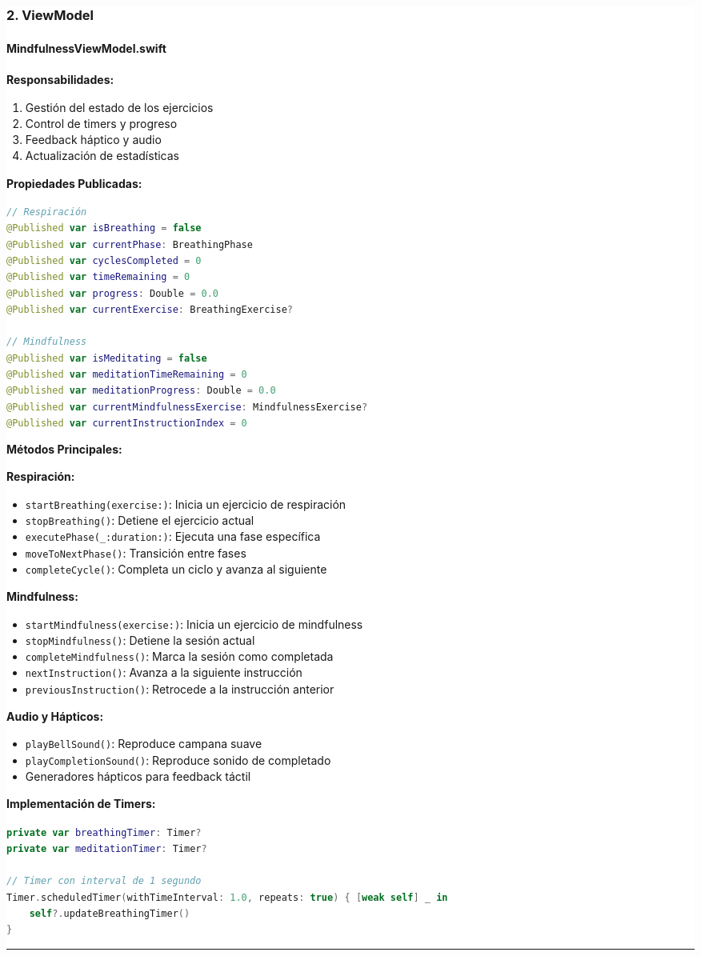 
### 2. ViewModel

#### MindfulnessViewModel.swift

**Responsabilidades:**
1. Gestión del estado de los ejercicios
2. Control de timers y progreso
3. Feedback háptico y audio
4. Actualización de estadísticas

**Propiedades Publicadas:**
```swift
// Respiración
@Published var isBreathing = false
@Published var currentPhase: BreathingPhase
@Published var cyclesCompleted = 0
@Published var timeRemaining = 0
@Published var progress: Double = 0.0
@Published var currentExercise: BreathingExercise?

// Mindfulness
@Published var isMeditating = false
@Published var meditationTimeRemaining = 0
@Published var meditationProgress: Double = 0.0
@Published var currentMindfulnessExercise: MindfulnessExercise?
@Published var currentInstructionIndex = 0
```

**Métodos Principales:**

**Respiración:**
- `startBreathing(exercise:)`: Inicia un ejercicio de respiración
- `stopBreathing()`: Detiene el ejercicio actual
- `executePhase(_:duration:)`: Ejecuta una fase específica
- `moveToNextPhase()`: Transición entre fases
- `completeCycle()`: Completa un ciclo y avanza al siguiente

**Mindfulness:**
- `startMindfulness(exercise:)`: Inicia un ejercicio de mindfulness
- `stopMindfulness()`: Detiene la sesión actual
- `completeMindfulness()`: Marca la sesión como completada
- `nextInstruction()`: Avanza a la siguiente instrucción
- `previousInstruction()`: Retrocede a la instrucción anterior

**Audio y Hápticos:**
- `playBellSound()`: Reproduce campana suave
- `playCompletionSound()`: Reproduce sonido de completado
- Generadores hápticos para feedback táctil

**Implementación de Timers:**
```swift
private var breathingTimer: Timer?
private var meditationTimer: Timer?

// Timer con interval de 1 segundo
Timer.scheduledTimer(withTimeInterval: 1.0, repeats: true) { [weak self] _ in
    self?.updateBreathingTimer()
}
```

---